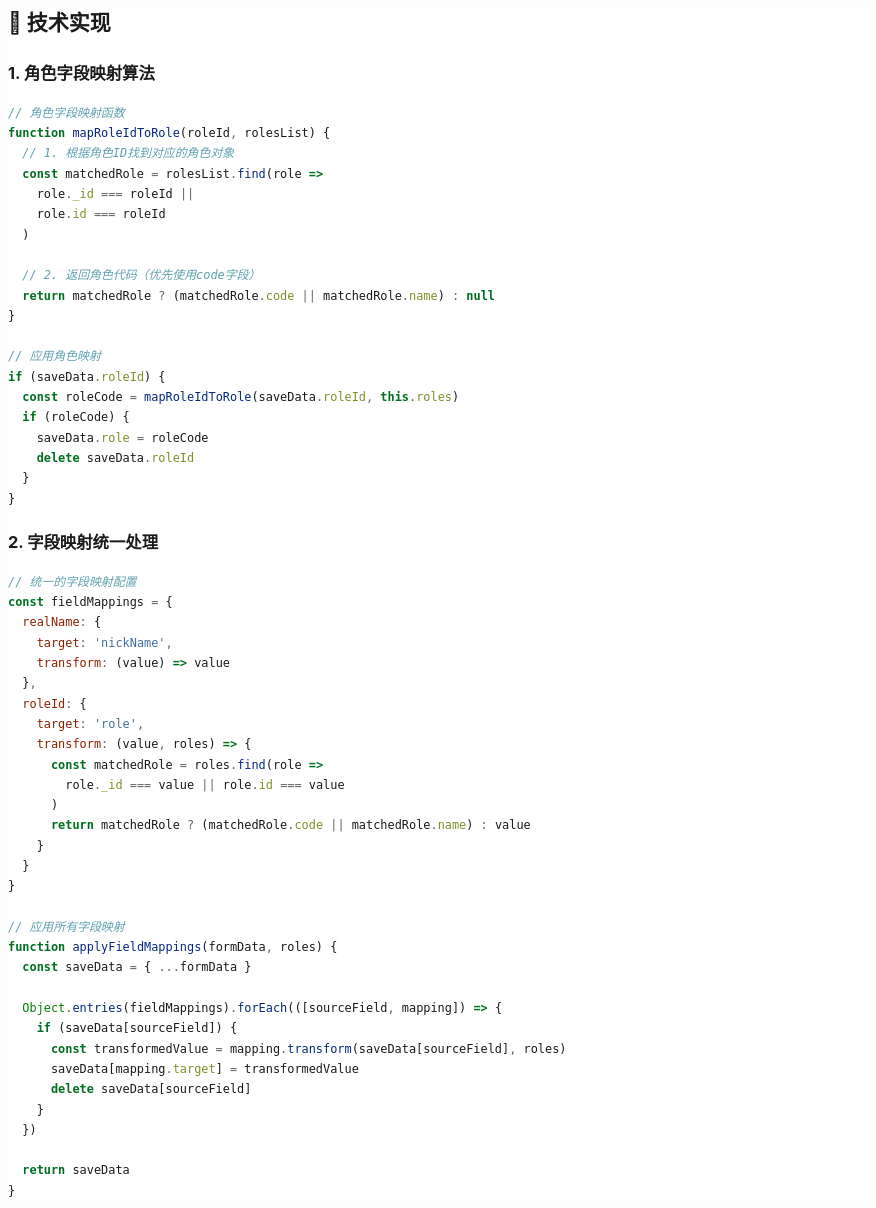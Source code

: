 
## 🔧 技术实现

### 1. 角色字段映射算法

```javascript
// 角色字段映射函数
function mapRoleIdToRole(roleId, rolesList) {
  // 1. 根据角色ID找到对应的角色对象
  const matchedRole = rolesList.find(role => 
    role._id === roleId || 
    role.id === roleId
  )
  
  // 2. 返回角色代码（优先使用code字段）
  return matchedRole ? (matchedRole.code || matchedRole.name) : null
}

// 应用角色映射
if (saveData.roleId) {
  const roleCode = mapRoleIdToRole(saveData.roleId, this.roles)
  if (roleCode) {
    saveData.role = roleCode
    delete saveData.roleId
  }
}
```

### 2. 字段映射统一处理

```javascript
// 统一的字段映射配置
const fieldMappings = {
  realName: {
    target: 'nickName',
    transform: (value) => value
  },
  roleId: {
    target: 'role',
    transform: (value, roles) => {
      const matchedRole = roles.find(role => 
        role._id === value || role.id === value
      )
      return matchedRole ? (matchedRole.code || matchedRole.name) : value
    }
  }
}

// 应用所有字段映射
function applyFieldMappings(formData, roles) {
  const saveData = { ...formData }
  
  Object.entries(fieldMappings).forEach(([sourceField, mapping]) => {
    if (saveData[sourceField]) {
      const transformedValue = mapping.transform(saveData[sourceField], roles)
      saveData[mapping.target] = transformedValue
      delete saveData[sourceField]
    }
  })
  
  return saveData
}
```
